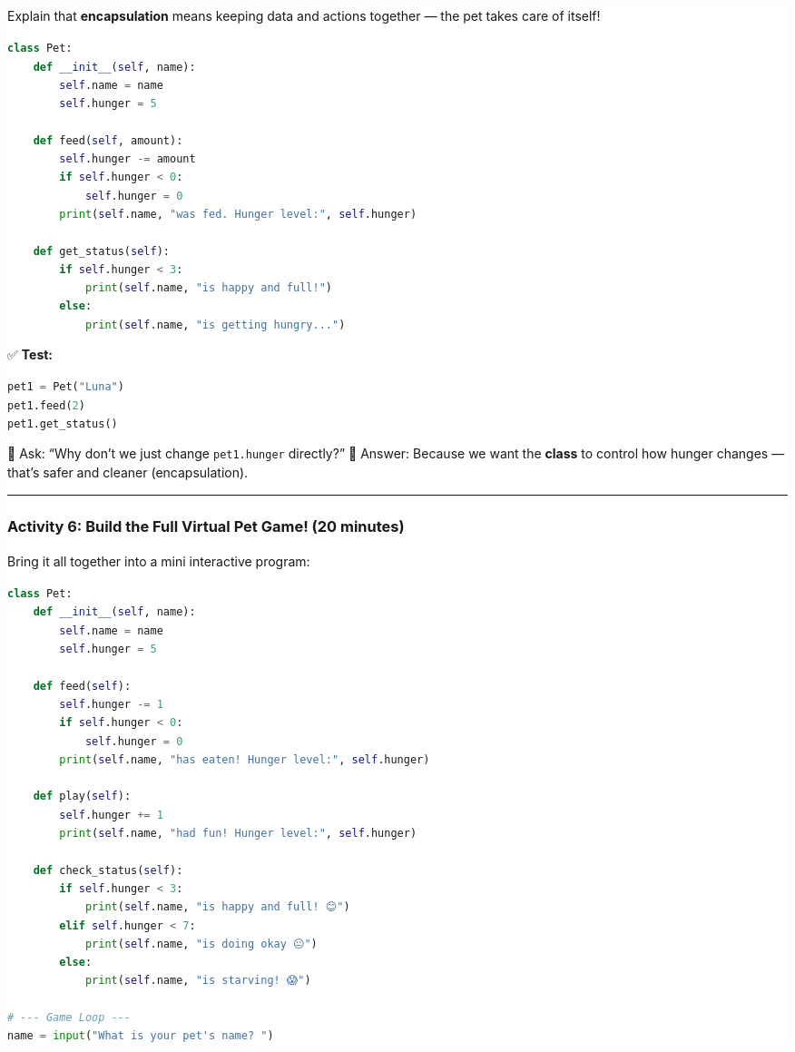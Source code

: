 Explain that **encapsulation** means keeping data and actions together — the pet takes care of itself!

```python
class Pet:
    def __init__(self, name):
        self.name = name
        self.hunger = 5

    def feed(self, amount):
        self.hunger -= amount
        if self.hunger < 0:
            self.hunger = 0
        print(self.name, "was fed. Hunger level:", self.hunger)

    def get_status(self):
        if self.hunger < 3:
            print(self.name, "is happy and full!")
        else:
            print(self.name, "is getting hungry...")
```

✅ **Test:**

```python
pet1 = Pet("Luna")
pet1.feed(2)
pet1.get_status()
```

💬 Ask: “Why don’t we just change `pet1.hunger` directly?”
🧠 Answer: Because we want the **class** to control how hunger changes — that’s safer and cleaner (encapsulation).

---

### **Activity 6: Build the Full Virtual Pet Game!** (20 minutes)

Bring it all together into a mini interactive program:

```python
class Pet:
    def __init__(self, name):
        self.name = name
        self.hunger = 5

    def feed(self):
        self.hunger -= 1
        if self.hunger < 0:
            self.hunger = 0
        print(self.name, "has eaten! Hunger level:", self.hunger)

    def play(self):
        self.hunger += 1
        print(self.name, "had fun! Hunger level:", self.hunger)

    def check_status(self):
        if self.hunger < 3:
            print(self.name, "is happy and full! 😊")
        elif self.hunger < 7:
            print(self.name, "is doing okay 😐")
        else:
            print(self.name, "is starving! 😱")

# --- Game Loop ---
name = input("What is your pet's name? ")
```